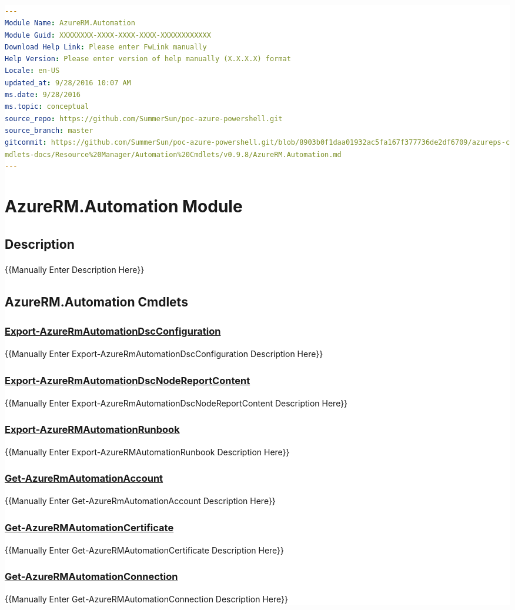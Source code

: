 ```yaml
---
Module Name: AzureRM.Automation
Module Guid: XXXXXXXX-XXXX-XXXX-XXXX-XXXXXXXXXXXX
Download Help Link: Please enter FwLink manually
Help Version: Please enter version of help manually (X.X.X.X) format
Locale: en-US
updated_at: 9/28/2016 10:07 AM
ms.date: 9/28/2016
ms.topic: conceptual
source_repo: https://github.com/SummerSun/poc-azure-powershell.git
source_branch: master
gitcommit: https://github.com/SummerSun/poc-azure-powershell.git/blob/8903b0f1daa01932ac5fa167f377736de2df6709/azureps-cmdlets-docs/Resource%20Manager/Automation%20Cmdlets/v0.9.8/AzureRM.Automation.md
---
```


# AzureRM.Automation Module
## Description
{{Manually Enter Description Here}}

## AzureRM.Automation Cmdlets
### [Export-AzureRmAutomationDscConfiguration](Export-AzureRmAutomationDscConfiguration.md)
{{Manually Enter Export-AzureRmAutomationDscConfiguration Description Here}}

### [Export-AzureRmAutomationDscNodeReportContent](Export-AzureRmAutomationDscNodeReportContent.md)
{{Manually Enter Export-AzureRmAutomationDscNodeReportContent Description Here}}

### [Export-AzureRMAutomationRunbook](Export-AzureRMAutomationRunbook.md)
{{Manually Enter Export-AzureRMAutomationRunbook Description Here}}

### [Get-AzureRmAutomationAccount](Get-AzureRmAutomationAccount.md)
{{Manually Enter Get-AzureRmAutomationAccount Description Here}}

### [Get-AzureRMAutomationCertificate](Get-AzureRMAutomationCertificate.md)
{{Manually Enter Get-AzureRMAutomationCertificate Description Here}}

### [Get-AzureRMAutomationConnection](Get-AzureRMAutomationConnection.md)
{{Manually Enter Get-AzureRMAutomationConnection Description Here}}
